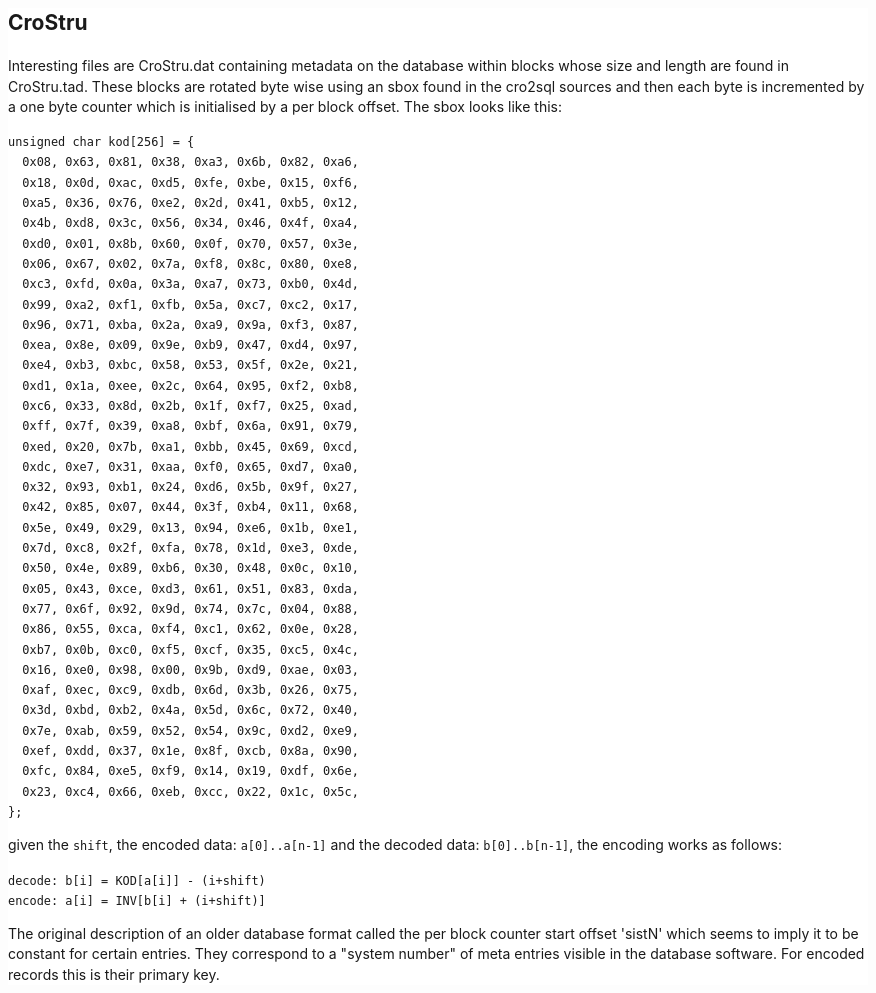 ## CroStru

Interesting files are CroStru.dat containing metadata on the database within blocks whose size and length are found in CroStru.tad. These blocks are rotated byte wise using an sbox found in the cro2sql sources and then each byte is incremented by a one byte counter which is initialised by a per block offset. The sbox looks like this:

    unsigned char kod[256] = {
      0x08, 0x63, 0x81, 0x38, 0xa3, 0x6b, 0x82, 0xa6,
      0x18, 0x0d, 0xac, 0xd5, 0xfe, 0xbe, 0x15, 0xf6,
      0xa5, 0x36, 0x76, 0xe2, 0x2d, 0x41, 0xb5, 0x12,
      0x4b, 0xd8, 0x3c, 0x56, 0x34, 0x46, 0x4f, 0xa4,
      0xd0, 0x01, 0x8b, 0x60, 0x0f, 0x70, 0x57, 0x3e,
      0x06, 0x67, 0x02, 0x7a, 0xf8, 0x8c, 0x80, 0xe8,
      0xc3, 0xfd, 0x0a, 0x3a, 0xa7, 0x73, 0xb0, 0x4d,
      0x99, 0xa2, 0xf1, 0xfb, 0x5a, 0xc7, 0xc2, 0x17,
      0x96, 0x71, 0xba, 0x2a, 0xa9, 0x9a, 0xf3, 0x87,
      0xea, 0x8e, 0x09, 0x9e, 0xb9, 0x47, 0xd4, 0x97,
      0xe4, 0xb3, 0xbc, 0x58, 0x53, 0x5f, 0x2e, 0x21,
      0xd1, 0x1a, 0xee, 0x2c, 0x64, 0x95, 0xf2, 0xb8,
      0xc6, 0x33, 0x8d, 0x2b, 0x1f, 0xf7, 0x25, 0xad,
      0xff, 0x7f, 0x39, 0xa8, 0xbf, 0x6a, 0x91, 0x79,
      0xed, 0x20, 0x7b, 0xa1, 0xbb, 0x45, 0x69, 0xcd,
      0xdc, 0xe7, 0x31, 0xaa, 0xf0, 0x65, 0xd7, 0xa0,
      0x32, 0x93, 0xb1, 0x24, 0xd6, 0x5b, 0x9f, 0x27,
      0x42, 0x85, 0x07, 0x44, 0x3f, 0xb4, 0x11, 0x68,
      0x5e, 0x49, 0x29, 0x13, 0x94, 0xe6, 0x1b, 0xe1,
      0x7d, 0xc8, 0x2f, 0xfa, 0x78, 0x1d, 0xe3, 0xde,
      0x50, 0x4e, 0x89, 0xb6, 0x30, 0x48, 0x0c, 0x10,
      0x05, 0x43, 0xce, 0xd3, 0x61, 0x51, 0x83, 0xda,
      0x77, 0x6f, 0x92, 0x9d, 0x74, 0x7c, 0x04, 0x88,
      0x86, 0x55, 0xca, 0xf4, 0xc1, 0x62, 0x0e, 0x28,
      0xb7, 0x0b, 0xc0, 0xf5, 0xcf, 0x35, 0xc5, 0x4c,
      0x16, 0xe0, 0x98, 0x00, 0x9b, 0xd9, 0xae, 0x03,
      0xaf, 0xec, 0xc9, 0xdb, 0x6d, 0x3b, 0x26, 0x75,
      0x3d, 0xbd, 0xb2, 0x4a, 0x5d, 0x6c, 0x72, 0x40,
      0x7e, 0xab, 0x59, 0x52, 0x54, 0x9c, 0xd2, 0xe9,
      0xef, 0xdd, 0x37, 0x1e, 0x8f, 0xcb, 0x8a, 0x90,
      0xfc, 0x84, 0xe5, 0xf9, 0x14, 0x19, 0xdf, 0x6e,
      0x23, 0xc4, 0x66, 0xeb, 0xcc, 0x22, 0x1c, 0x5c,
    };


given the `shift`, the encoded data: `a[0]..a[n-1]` and the decoded data: `b[0]..b[n-1]`, the encoding works as follows:

    decode: b[i] = KOD[a[i]] - (i+shift)
    encode: a[i] = INV[b[i] + (i+shift)]


The original description of an older database format called the per block counter start offset 'sistN' which seems to imply it to be constant for certain entries. They correspond to a "system number" of meta entries visible in the database software. For encoded records this is their primary key.
